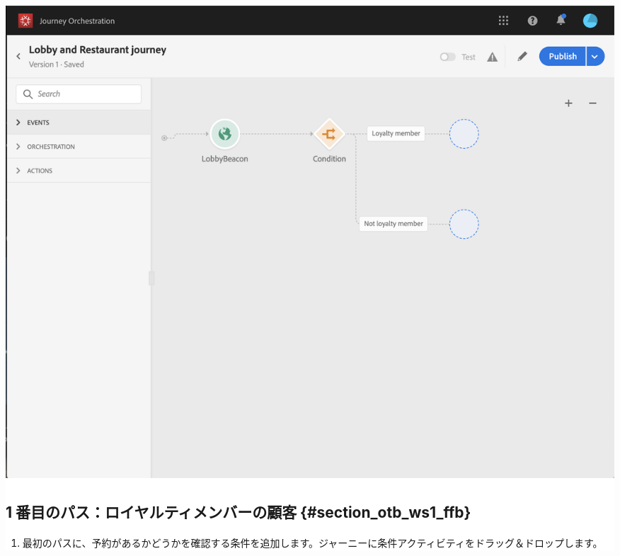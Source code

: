 ![](../assets/journeyuc2_16.png)

## 1 番目のパス：ロイヤルティメンバーの顧客 {#section_otb_ws1_ffb}

1. 最初のパスに、予約があるかどうかを確認する条件を追加します。ジャーニーに条件アクティビティをドラッグ＆ドロップします。
